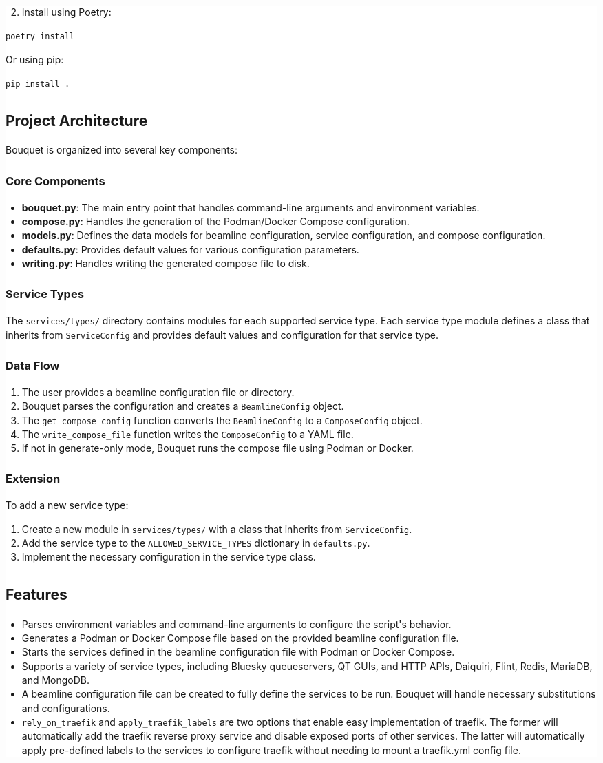 2. Install using Poetry:
```sh
poetry install
```

Or using pip:
```sh
pip install .
```

## Project Architecture

Bouquet is organized into several key components:

### Core Components

- **bouquet.py**: The main entry point that handles command-line arguments and environment variables.
- **compose.py**: Handles the generation of the Podman/Docker Compose configuration.
- **models.py**: Defines the data models for beamline configuration, service configuration, and compose configuration.
- **defaults.py**: Provides default values for various configuration parameters.
- **writing.py**: Handles writing the generated compose file to disk.

### Service Types

The `services/types/` directory contains modules for each supported service type. Each service type module defines a class that inherits from `ServiceConfig` and provides default values and configuration for that service type.

### Data Flow

1. The user provides a beamline configuration file or directory.
2. Bouquet parses the configuration and creates a `BeamlineConfig` object.
3. The `get_compose_config` function converts the `BeamlineConfig` to a `ComposeConfig` object.
4. The `write_compose_file` function writes the `ComposeConfig` to a YAML file.
5. If not in generate-only mode, Bouquet runs the compose file using Podman or Docker.

### Extension

To add a new service type:

1. Create a new module in `services/types/` with a class that inherits from `ServiceConfig`.
2. Add the service type to the `ALLOWED_SERVICE_TYPES` dictionary in `defaults.py`.
3. Implement the necessary configuration in the service type class.

## Features

- Parses environment variables and command-line arguments to configure the script's behavior.
- Generates a Podman or Docker Compose file based on the provided beamline configuration file.
- Starts the services defined in the beamline configuration file with Podman or Docker Compose.
- Supports a variety of service types, including Bluesky queueservers, QT GUIs, and HTTP APIs, Daiquiri, Flint, Redis,
MariaDB, and MongoDB.
- A beamline configuration file can be created to fully define the services to be run. Bouquet will handle necessary
substitutions and configurations.
- `rely_on_traefik` and `apply_traefik_labels` are two options that enable
easy implementation of traefik. The former will automatically add the traefik reverse proxy service and disable exposed ports of other services. The latter will automatically apply pre-defined labels to the services to configure traefik without needing to mount a traefik.yml config file.
